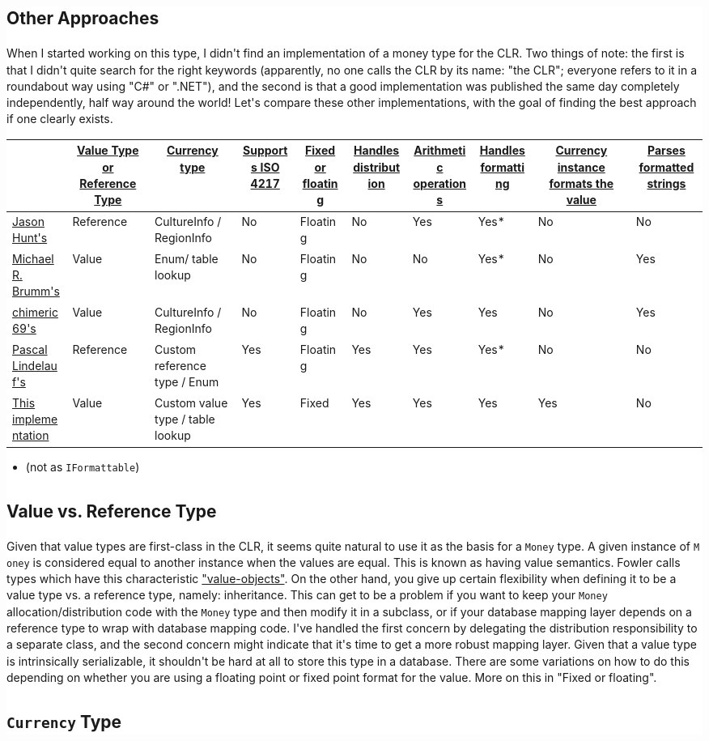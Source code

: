 ## Other Approaches
When I started working on this type, I didn't find an implementation of a money type for the CLR. Two things of note: the first is that I didn't quite search for the right keywords (apparently, no one calls the CLR by its name: "the CLR"; everyone refers to it in a roundabout way using "C#" or ".NET"), and the second is that a good implementation was published the same day completely independently, half way around the world! Let's compare these other implementations, with the goal of finding the best approach if one clearly exists.

| | [Value Type or Reference Type](#ValueVsReferenceType) | [Currency type](#CurrencyType) | [Supports ISO 4217](#SupportsIso4217) | [Fixed or floating](#FixedVsFloating) | [Handles distribution](#Distribution) | [Arithmetic operations](#ArithmeticOps) | [Handles formatting](#HandlesFormatting) | [Currency instance formats the value](#CurrencyFormatsMoney) | [Parses formatted strings](#Parses) |
|----------------------------------------------------------------------------------------------|-----------|---|---|----------------------------------------------------------------------------------------------------------|----------------------------------------------------------------------------------------------------------|---|---|---|---|
| [Jason Hunt's](http://www.noticeablydifferent.com/CodeSamples/Money.aspx)                    | Reference | CultureInfo / RegionInfo | No | Floating                                                                                                 | No                                                                                                       | Yes | Yes* | No | No |
| [Michael R. Brumm's](http://www.michaelbrumm.com/money.html)                                 | Value     | Enum/ table lookup | No | Floating | No                                                                                                       | No                                                                                                       | Yes* | No | Yes |
| [chimeric69's](http://www.codeproject.com/KB/vb/moneyDatatype.aspx)                          | Value     | CultureInfo / RegionInfo | No | Floating                                                                                                 | No                                                                                                       | Yes | Yes | No | Yes |
| [Pascal Lindelauf's](http://thinkarchitecture.blogspot.com/2008/07/making-money-with-c.html) | Reference | Custom reference type / Enum | Yes | Floating                                                                                                 | Yes                                                                                                      | Yes | Yes* | No | No |
| [This implementation](https://www.codeproject.com/Articles/28244/A-Money-type-for-the-CLR)   | Value     | Custom value type / table lookup | Yes | Fixed                                                                                                    | Yes                                                                                                      | Yes | Yes | Yes | No |
* (not as `IFormattable`)

## Value vs. Reference Type
Given that value types are first-class in the CLR, it seems quite natural to use it as the basis for a `Money` type. A given instance of `Money` is considered equal to another instance when the values are equal. This is known as having value semantics. Fowler calls types which have this characteristic ["value-objects"](https://martinfowler.com/eaaCatalog/valueObject.html). On the other hand, you give up certain flexibility when defining it to be a value type vs. a reference type, namely: inheritance. This can get to be a problem if you want to keep your `Money` allocation/distribution code with the `Money` type and then modify it in a subclass, or if your database mapping layer depends on a reference type to wrap with database mapping code. I've handled the first concern by delegating the distribution responsibility to a separate class, and the second concern might indicate that it's time to get a more robust mapping layer. Given that a value type is intrinsically serializable, it shouldn't be hard at all to store this type in a database. There are some variations on how to do this depending on whether you are using a floating point or fixed point format for the value. More on this in "Fixed or floating".

## `Currency` Type